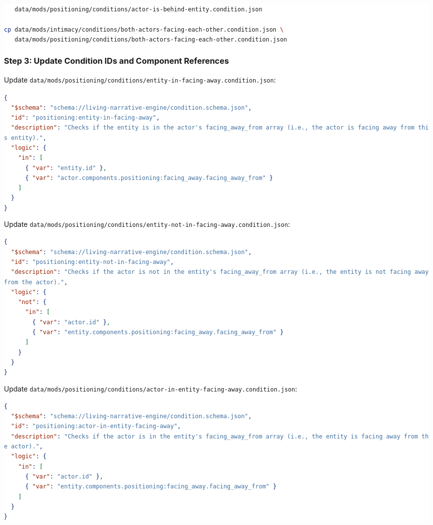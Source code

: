 ```bash
   data/mods/positioning/conditions/actor-is-behind-entity.condition.json

cp data/mods/intimacy/conditions/both-actors-facing-each-other.condition.json \
   data/mods/positioning/conditions/both-actors-facing-each-other.condition.json
```

### Step 3: Update Condition IDs and Component References

Update `data/mods/positioning/conditions/entity-in-facing-away.condition.json`:

```json
{
  "$schema": "schema://living-narrative-engine/condition.schema.json",
  "id": "positioning:entity-in-facing-away",
  "description": "Checks if the entity is in the actor's facing_away_from array (i.e., the actor is facing away from this entity).",
  "logic": {
    "in": [
      { "var": "entity.id" },
      { "var": "actor.components.positioning:facing_away.facing_away_from" }
    ]
  }
}
```

Update `data/mods/positioning/conditions/entity-not-in-facing-away.condition.json`:

```json
{
  "$schema": "schema://living-narrative-engine/condition.schema.json",
  "id": "positioning:entity-not-in-facing-away",
  "description": "Checks if the actor is not in the entity's facing_away_from array (i.e., the entity is not facing away from the actor).",
  "logic": {
    "not": {
      "in": [
        { "var": "actor.id" },
        { "var": "entity.components.positioning:facing_away.facing_away_from" }
      ]
    }
  }
}
```

Update `data/mods/positioning/conditions/actor-in-entity-facing-away.condition.json`:

```json
{
  "$schema": "schema://living-narrative-engine/condition.schema.json",
  "id": "positioning:actor-in-entity-facing-away",
  "description": "Checks if the actor is in the entity's facing_away_from array (i.e., the entity is facing away from the actor).",
  "logic": {
    "in": [
      { "var": "actor.id" },
      { "var": "entity.components.positioning:facing_away.facing_away_from" }
    ]
  }
}
```
